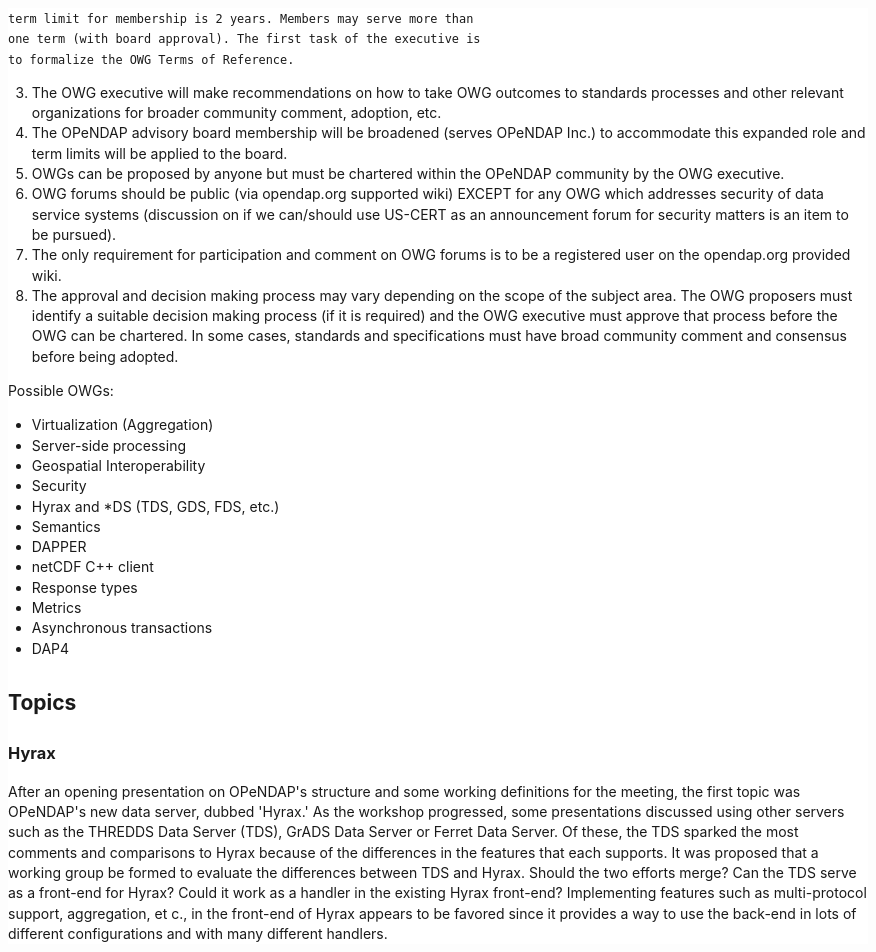     term limit for membership is 2 years. Members may serve more than
    one term (with board approval). The first task of the executive is
    to formalize the OWG Terms of Reference.
3.  The OWG executive will make recommendations on how to take OWG
    outcomes to standards processes and other relevant organizations for
    broader community comment, adoption, etc.
4.  The OPeNDAP advisory board membership will be broadened (serves
    OPeNDAP Inc.) to accommodate this expanded role and term limits will
    be applied to the board.
5.  OWGs can be proposed by anyone but must be chartered within the
    OPeNDAP community by the OWG executive.
6.  OWG forums should be public (via opendap.org supported wiki) EXCEPT
    for any OWG which addresses security of data service systems
    (discussion on if we can/should use US-CERT as an announcement forum
    for security matters is an item to be pursued).
7.  The only requirement for participation and comment on OWG forums is
    to be a registered user on the opendap.org provided wiki.
8.  The approval and decision making process may vary depending on the
    scope of the subject area. The OWG proposers must identify a
    suitable decision making process (if it is required) and the OWG
    executive must approve that process before the OWG can be chartered.
    In some cases, standards and specifications must have broad
    community comment and consensus before being adopted.

Possible OWGs:

- Virtualization (Aggregation)
- Server-side processing
- Geospatial Interoperability
- Security
- Hyrax and \*DS (TDS, GDS, FDS, etc.)
- Semantics
- DAPPER
- netCDF C++ client
- Response types
- Metrics
- Asynchronous transactions
- DAP4

## Topics

### Hyrax

After an opening presentation on OPeNDAP's structure and some working
definitions for the meeting, the first topic was OPeNDAP's new data
server, dubbed 'Hyrax.' As the workshop progressed, some presentations
discussed using other servers such as the THREDDS Data Server (TDS),
GrADS Data Server or Ferret Data Server. Of these, the TDS sparked the
most comments and comparisons to Hyrax because of the differences in the
features that each supports. It was proposed that a working group be
formed to evaluate the differences between TDS and Hyrax. Should the two
efforts merge? Can the TDS serve as a front-end for Hyrax? Could it work
as a handler in the existing Hyrax front-end? Implementing features such
as multi-protocol support, aggregation, et c., in the front-end of Hyrax
appears to be favored since it provides a way to use the back-end in
lots of different configurations and with many different handlers.

